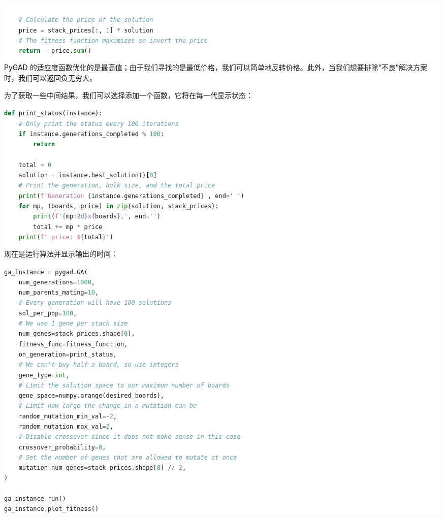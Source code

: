 ```py

    # Calculate the price of the solution
    price = stack_prices[:, 1] * solution
    # The fitness function maximizes so invert the price
    return - price.sum() 
```

PyGAD 的适应度函数优化的是最高值；由于我们寻找的是最低价格，我们可以简单地反转价格。此外，当我们想要排除“不良”解决方案时，我们可以返回负无穷大。

为了获取一些中间结果，我们可以选择添加一个函数，它将在每一代显示状态：

```py
def print_status(instance):
    # Only print the status every 100 iterations
    if instance.generations_completed % 100:
        return

    total = 0
    solution = instance.best_solution()[0]
    # Print the generation, bulk size, and the total price
    print(f'Generation {instance.generations_completed}', end=' ')
    for mp, (boards, price) in zip(solution, stack_prices):
        print(f'{mp:2d}x{boards},', end='')
        total += mp * price
    print(f' price: ${total}') 
```

现在是运行算法并显示输出的时间：

```py
ga_instance = pygad.GA(
    num_generations=1000,
    num_parents_mating=10,
    # Every generation will have 100 solutions
    sol_per_pop=100,
    # We use 1 gene per stack size
    num_genes=stack_prices.shape[0],
    fitness_func=fitness_function,
    on_generation=print_status,
    # We can't buy half a board, so use integers
    gene_type=int,
    # Limit the solution space to our maximum number of boards
    gene_space=numpy.arange(desired_boards),
    # Limit how large the change in a mutation can be
    random_mutation_min_val=-2,
    random_mutation_max_val=2,
    # Disable crossover since it does not make sense in this case
    crossover_probability=0,
    # Set the number of genes that are allowed to mutate at once
    mutation_num_genes=stack_prices.shape[0] // 2,
)

ga_instance.run()
ga_instance.plot_fitness() 
```

